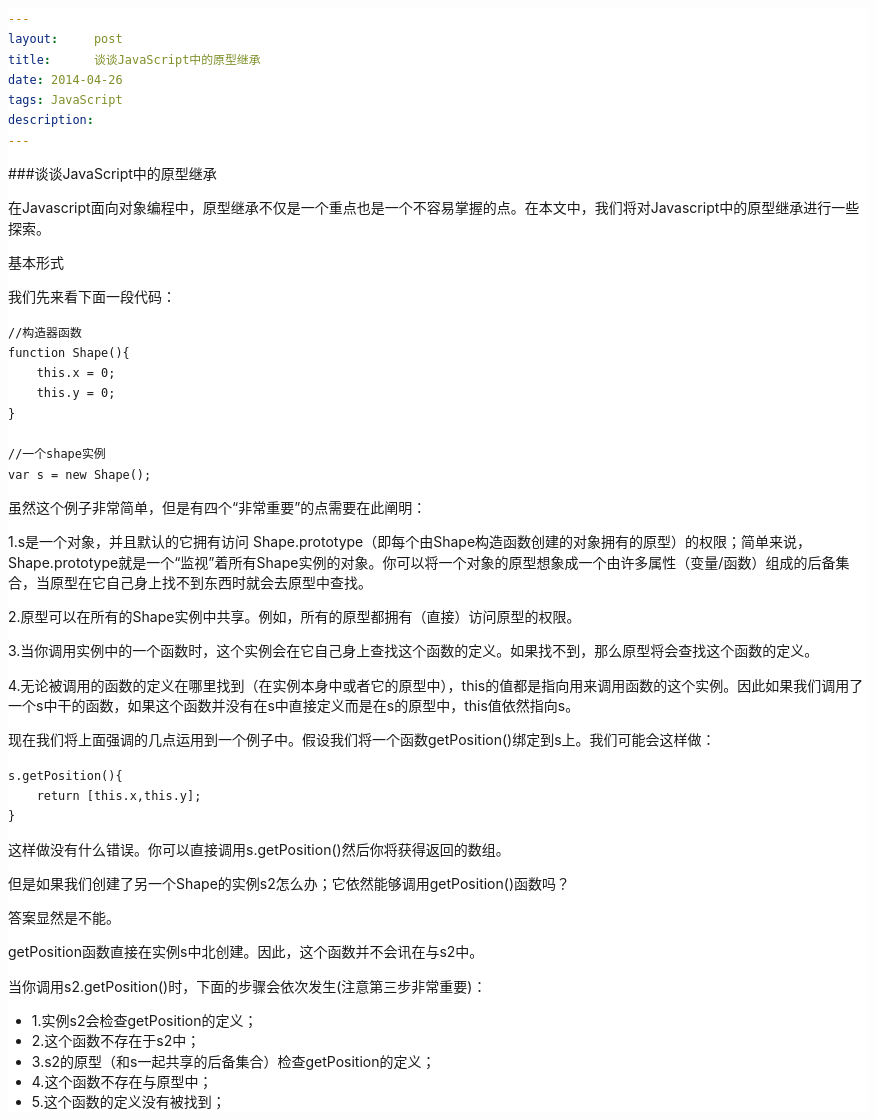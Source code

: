 ```yaml
---
layout:     post
title:      谈谈JavaScript中的原型继承
date: 2014-04-26
tags: JavaScript
description: 
---
```

###谈谈JavaScript中的原型继承

在Javascript面向对象编程中，原型继承不仅是一个重点也是一个不容易掌握的点。在本文中，我们将对Javascript中的原型继承进行一些探索。

基本形式

我们先来看下面一段代码：

```
//构造器函数  
function Shape(){
    this.x = 0;
    this.y = 0;
}

//一个shape实例   
var s = new Shape();   
```

虽然这个例子非常简单，但是有四个“非常重要”的点需要在此阐明：

1.s是一个对象，并且默认的它拥有访问 Shape.prototype（即每个由Shape构造函数创建的对象拥有的原型）的权限；简单来说，Shape.prototype就是一个“监视”着所有Shape实例的对象。你可以将一个对象的原型想象成一个由许多属性（变量/函数）组成的后备集合，当原型在它自己身上找不到东西时就会去原型中查找。

2.原型可以在所有的Shape实例中共享。例如，所有的原型都拥有（直接）访问原型的权限。

3.当你调用实例中的一个函数时，这个实例会在它自己身上查找这个函数的定义。如果找不到，那么原型将会查找这个函数的定义。

4.无论被调用的函数的定义在哪里找到（在实例本身中或者它的原型中），this的值都是指向用来调用函数的这个实例。因此如果我们调用了一个s中干的函数，如果这个函数并没有在s中直接定义而是在s的原型中，this值依然指向s。

现在我们将上面强调的几点运用到一个例子中。假设我们将一个函数getPosition()绑定到s上。我们可能会这样做：

```
s.getPosition(){
    return [this.x,this.y];
}
```

这样做没有什么错误。你可以直接调用s.getPosition()然后你将获得返回的数组。

但是如果我们创建了另一个Shape的实例s2怎么办；它依然能够调用getPosition()函数吗？

答案显然是不能。

getPosition函数直接在实例s中北创建。因此，这个函数并不会讯在与s2中。

当你调用s2.getPosition()时，下面的步骤会依次发生(注意第三步非常重要)：

- 1.实例s2会检查getPosition的定义； 
- 2.这个函数不存在于s2中； 
- 3.s2的原型（和s一起共享的后备集合）检查getPosition的定义； 
- 4.这个函数不存在与原型中； 
- 5.这个函数的定义没有被找到；
